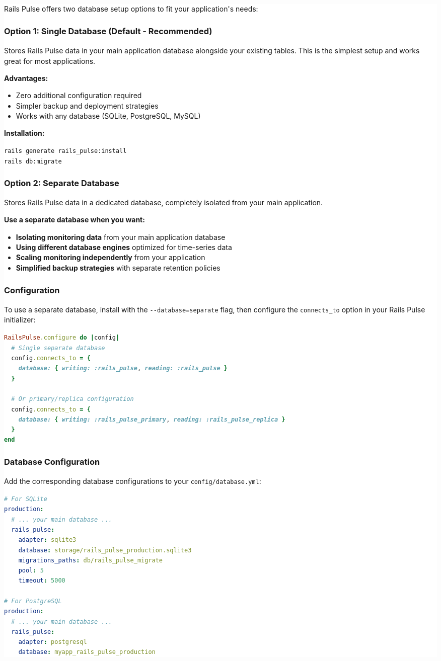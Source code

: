 Rails Pulse offers two database setup options to fit your application's needs:

### Option 1: Single Database (Default - Recommended)

Stores Rails Pulse data in your main application database alongside your existing tables. This is the simplest setup and works great for most applications.

**Advantages:**
- Zero additional configuration required
- Simpler backup and deployment strategies
- Works with any database (SQLite, PostgreSQL, MySQL)

**Installation:**
```bash
rails generate rails_pulse:install
rails db:migrate
```

### Option 2: Separate Database

Stores Rails Pulse data in a dedicated database, completely isolated from your main application.

**Use a separate database when you want:**
- **Isolating monitoring data** from your main application database
- **Using different database engines** optimized for time-series data
- **Scaling monitoring independently** from your application
- **Simplified backup strategies** with separate retention policies

### Configuration

To use a separate database, install with the `--database=separate` flag, then configure the `connects_to` option in your Rails Pulse initializer:

```ruby
RailsPulse.configure do |config|
  # Single separate database
  config.connects_to = {
    database: { writing: :rails_pulse, reading: :rails_pulse }
  }

  # Or primary/replica configuration
  config.connects_to = {
    database: { writing: :rails_pulse_primary, reading: :rails_pulse_replica }
  }
end
```

### Database Configuration

Add the corresponding database configurations to your `config/database.yml`:

```yaml
# For SQLite
production:
  # ... your main database ...
  rails_pulse:
    adapter: sqlite3
    database: storage/rails_pulse_production.sqlite3
    migrations_paths: db/rails_pulse_migrate
    pool: 5
    timeout: 5000

# For PostgreSQL
production:
  # ... your main database ...
  rails_pulse:
    adapter: postgresql
    database: myapp_rails_pulse_production
```